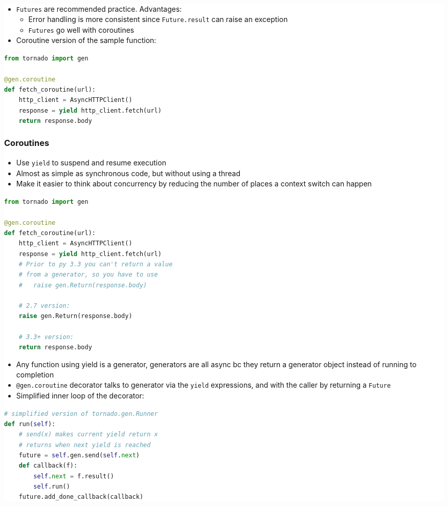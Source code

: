 * ``Futures`` are recommended practice. Advantages:
    * Error handling is more consistent since ``Future.result`` can raise an exception
    * ``Futures`` go well with coroutines
* Coroutine version of the sample function:

```Python
from tornado import gen

@gen.coroutine
def fetch_coroutine(url):
    http_client = AsyncHTTPClient()
    response = yield http_client.fetch(url)
    return response.body
```

### Coroutines

* Use ``yield`` to suspend and resume execution
* Almost as simple as synchronous code, but without using a thread
* Make it easier to think about concurrency by reducing the number of places a context switch can happen

```Python
from tornado import gen

@gen.coroutine
def fetch_coroutine(url):
    http_client = AsyncHTTPClient()
    response = yield http_client.fetch(url)
    # Prior to py 3.3 you can't return a value
    # from a generator, so you have to use
    #   raise gen.Return(response.body)

    # 2.7 version:
    raise gen.Return(response.body)

    # 3.3+ version:
    return response.body
```

* Any function using yield is a generator, generators are all async bc they return a generator object instead of running to completion
* ``@gen.coroutine`` decorator talks to generator via the ``yield`` expressions, and with the caller by returning a ``Future``
* Simplified inner loop of the decorator:

```Python
# simplified version of tornado.gen.Runner
def run(self):
    # send(x) makes current yield return x
    # returns when next yield is reached
    future = self.gen.send(self.next)
    def callback(f):
        self.next = f.result()
        self.run()
    future.add_done_callback(callback)
```
